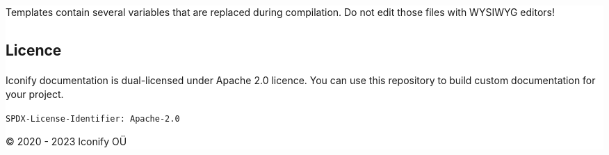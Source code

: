 Templates contain several variables that are replaced during compilation. Do not edit those files with WYSIWYG editors!

## Licence

Iconify documentation is dual-licensed under Apache 2.0 licence. You can use this repository to build custom documentation for your project.

`SPDX-License-Identifier: Apache-2.0`

© 2020 - 2023 Iconify OÜ
